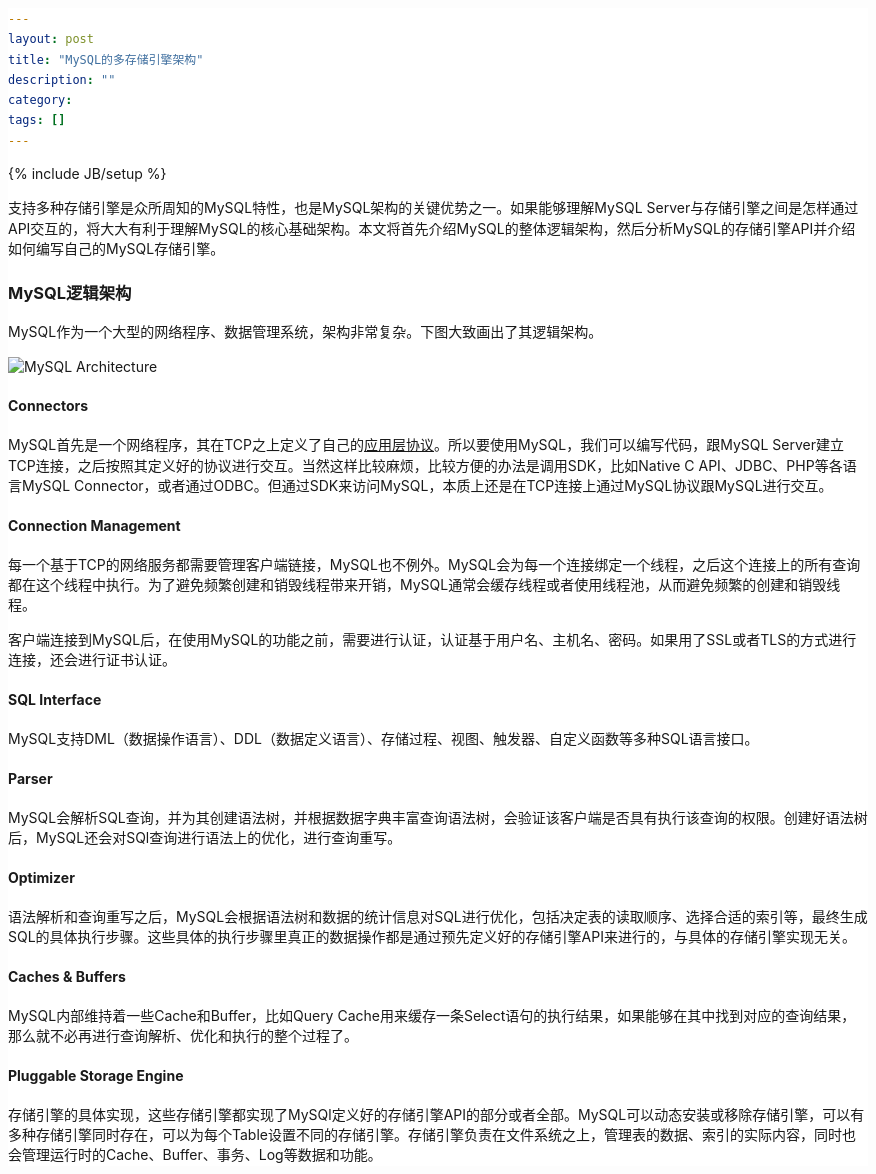 ```yaml
---
layout: post
title: "MySQL的多存储引擎架构"
description: ""
category: 
tags: []
---
```

{% include JB/setup %}

支持多种存储引擎是众所周知的MySQL特性，也是MySQL架构的关键优势之一。如果能够理解MySQL Server与存储引擎之间是怎样通过API交互的，将大大有利于理解MySQL的核心基础架构。本文将首先介绍MySQL的整体逻辑架构，然后分析MySQL的存储引擎API并介绍如何编写自己的MySQL存储引擎。

### MySQL逻辑架构

MySQL作为一个大型的网络程序、数据管理系统，架构非常复杂。下图大致画出了其逻辑架构。

![MySQL Architecture](http://zhaox.github.io/assets/images/MySQL.png)

#### Connectors

MySQL首先是一个网络程序，其在TCP之上定义了自己的[应用层协议](https://dev.mysql.com/doc/internals/en/client-server-protocol.html)。所以要使用MySQL，我们可以编写代码，跟MySQL Server建立TCP连接，之后按照其定义好的协议进行交互。当然这样比较麻烦，比较方便的办法是调用SDK，比如Native C API、JDBC、PHP等各语言MySQL Connector，或者通过ODBC。但通过SDK来访问MySQL，本质上还是在TCP连接上通过MySQL协议跟MySQL进行交互。

#### Connection Management

每一个基于TCP的网络服务都需要管理客户端链接，MySQL也不例外。MySQL会为每一个连接绑定一个线程，之后这个连接上的所有查询都在这个线程中执行。为了避免频繁创建和销毁线程带来开销，MySQL通常会缓存线程或者使用线程池，从而避免频繁的创建和销毁线程。

客户端连接到MySQL后，在使用MySQL的功能之前，需要进行认证，认证基于用户名、主机名、密码。如果用了SSL或者TLS的方式进行连接，还会进行证书认证。

#### SQL Interface

MySQL支持DML（数据操作语言）、DDL（数据定义语言）、存储过程、视图、触发器、自定义函数等多种SQL语言接口。

#### Parser

MySQL会解析SQL查询，并为其创建语法树，并根据数据字典丰富查询语法树，会验证该客户端是否具有执行该查询的权限。创建好语法树后，MySQL还会对SQl查询进行语法上的优化，进行查询重写。

#### Optimizer

语法解析和查询重写之后，MySQL会根据语法树和数据的统计信息对SQL进行优化，包括决定表的读取顺序、选择合适的索引等，最终生成SQL的具体执行步骤。这些具体的执行步骤里真正的数据操作都是通过预先定义好的存储引擎API来进行的，与具体的存储引擎实现无关。

#### Caches & Buffers

MySQL内部维持着一些Cache和Buffer，比如Query Cache用来缓存一条Select语句的执行结果，如果能够在其中找到对应的查询结果，那么就不必再进行查询解析、优化和执行的整个过程了。

#### Pluggable Storage Engine

存储引擎的具体实现，这些存储引擎都实现了MySQl定义好的存储引擎API的部分或者全部。MySQL可以动态安装或移除存储引擎，可以有多种存储引擎同时存在，可以为每个Table设置不同的存储引擎。存储引擎负责在文件系统之上，管理表的数据、索引的实际内容，同时也会管理运行时的Cache、Buffer、事务、Log等数据和功能。
